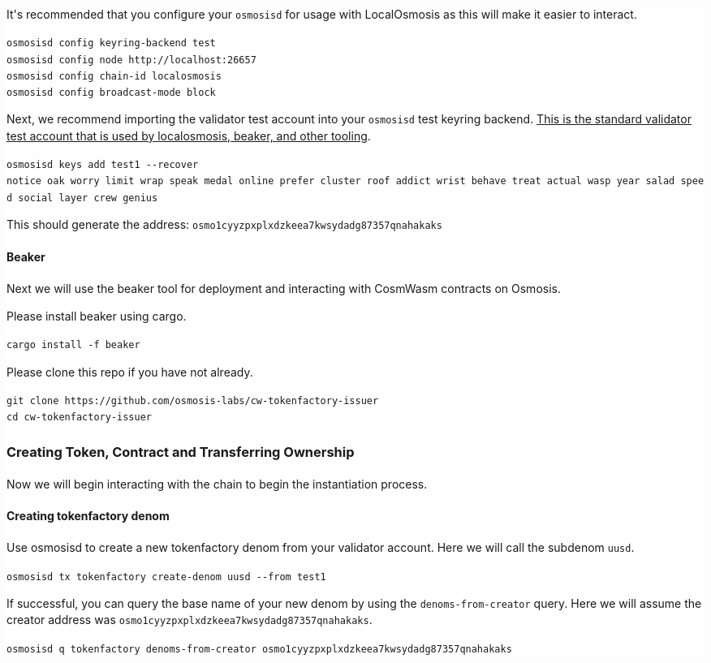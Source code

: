 It's recommended that you configure your `osmosisd` for usage with LocalOsmosis as this will make it easier to interact.

```
osmosisd config keyring-backend test
osmosisd config node http://localhost:26657
osmosisd config chain-id localosmosis
osmosisd config broadcast-mode block
```

Next, we recommend importing the validator test account into your `osmosisd` test keyring backend.  [This is the standard
validator test account that is used by localosmosis, beaker, and other tooling](https://docs.osmosis.zone/developing/tools/localosmosis.html#accounts).

```
osmosisd keys add test1 --recover
notice oak worry limit wrap speak medal online prefer cluster roof addict wrist behave treat actual wasp year salad speed social layer crew genius
```

This should generate the address: `osmo1cyyzpxplxdzkeea7kwsydadg87357qnahakaks`

#### Beaker

Next we will use the beaker tool for deployment and interacting with CosmWasm contracts on Osmosis.

Please install beaker using cargo.
```
cargo install -f beaker
```

Please clone this repo if you have not already.

```
git clone https://github.com/osmosis-labs/cw-tokenfactory-issuer
cd cw-tokenfactory-issuer
```

### Creating Token, Contract and Transferring Ownership 

Now we will begin interacting with the chain to begin the instantiation process.

#### Creating tokenfactory denom

Use osmosisd to create a new tokenfactory denom from your validator account. Here we will call the subdenom `uusd`.

```
osmosisd tx tokenfactory create-denom uusd --from test1
```

If successful, you can query the base name of your new denom by using the `denoms-from-creator` query.
Here we will assume the creator address was `osmo1cyyzpxplxdzkeea7kwsydadg87357qnahakaks`.

```
osmosisd q tokenfactory denoms-from-creator osmo1cyyzpxplxdzkeea7kwsydadg87357qnahakaks
```
